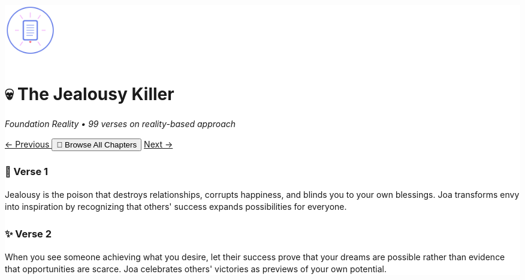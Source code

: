 <div class="chapter-container">

<div class="chapter-header">
<img src="../../../assets/logo-white.svg" alt="The Book of Joa Logo" width="85" class="logo-header">
<h1>💀 The Jealousy Killer</h1>
<p class="chapter-meta"><em>Foundation Reality • 99 verses on reality-based approach</em></p>
</div>

<div class="chapter-nav-clean">
<a href="chapter-08-anti-slavery-absolute.html" class="nav-arrow">
  ← Previous
</a>
<button class="chapter-selector" onclick="window.location.href='../index.html'">
  📖 Browse All Chapters
</button>
<a href="NE9T_CHAPTER_URL" class="nav-arrow">
  Next →
</a>
</div>

<div class="verse">
<h3><span class="verse-number">💫 Verse 1</span></h3>
<p>Jealousy is the poison that destroys relationships, corrupts happiness, and blinds you to your own blessings. Joa transforms envy into inspiration by recognizing that others' success expands possibilities for everyone.</p>
</div>

<div class="verse">
<h3><span class="verse-number">✨ Verse 2</span></h3>
<p>When you see someone achieving what you desire, let their success prove that your dreams are possible rather than evidence that opportunities are scarce. Joa celebrates others' victories as previews of your own potential.</p>
</div>
